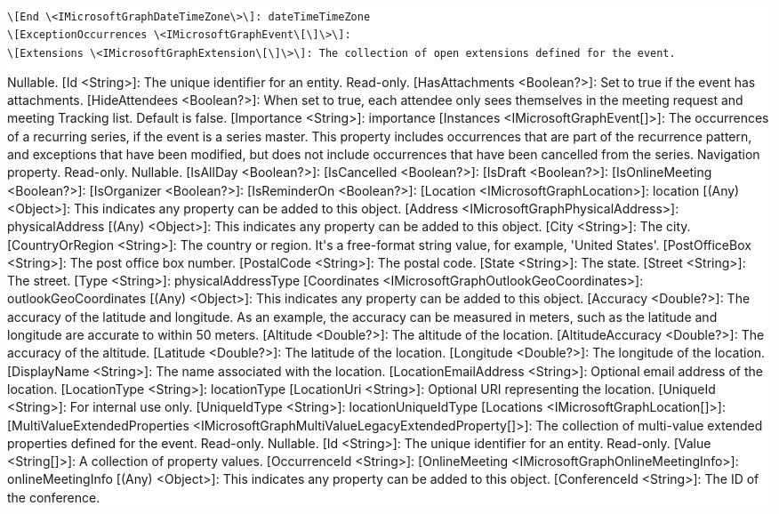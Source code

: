     \[End \<IMicrosoftGraphDateTimeZone\>\]: dateTimeTimeZone
    \[ExceptionOccurrences \<IMicrosoftGraphEvent\[\]\>\]: 
    \[Extensions \<IMicrosoftGraphExtension\[\]\>\]: The collection of open extensions defined for the event.
Nullable.
      \[Id \<String\>\]: The unique identifier for an entity.
Read-only.
    \[HasAttachments \<Boolean?\>\]: Set to true if the event has attachments.
    \[HideAttendees \<Boolean?\>\]: When set to true, each attendee only sees themselves in the meeting request and meeting Tracking list.
Default is false.
    \[Importance \<String\>\]: importance
    \[Instances \<IMicrosoftGraphEvent\[\]\>\]: The occurrences of a recurring series, if the event is a series master.
This property includes occurrences that are part of the recurrence pattern, and exceptions that have been modified, but does not include occurrences that have been cancelled from the series.
Navigation property.
Read-only.
Nullable.
    \[IsAllDay \<Boolean?\>\]: 
    \[IsCancelled \<Boolean?\>\]: 
    \[IsDraft \<Boolean?\>\]: 
    \[IsOnlineMeeting \<Boolean?\>\]: 
    \[IsOrganizer \<Boolean?\>\]: 
    \[IsReminderOn \<Boolean?\>\]: 
    \[Location \<IMicrosoftGraphLocation\>\]: location
      \[(Any) \<Object\>\]: This indicates any property can be added to this object.
      \[Address \<IMicrosoftGraphPhysicalAddress\>\]: physicalAddress
        \[(Any) \<Object\>\]: This indicates any property can be added to this object.
        \[City \<String\>\]: The city.
        \[CountryOrRegion \<String\>\]: The country or region.
It's a free-format string value, for example, 'United States'.
        \[PostOfficeBox \<String\>\]: The post office box number.
        \[PostalCode \<String\>\]: The postal code.
        \[State \<String\>\]: The state.
        \[Street \<String\>\]: The street.
        \[Type \<String\>\]: physicalAddressType
      \[Coordinates \<IMicrosoftGraphOutlookGeoCoordinates\>\]: outlookGeoCoordinates
        \[(Any) \<Object\>\]: This indicates any property can be added to this object.
        \[Accuracy \<Double?\>\]: The accuracy of the latitude and longitude.
As an example, the accuracy can be measured in meters, such as the latitude and longitude are accurate to within 50 meters.
        \[Altitude \<Double?\>\]: The altitude of the location.
        \[AltitudeAccuracy \<Double?\>\]: The accuracy of the altitude.
        \[Latitude \<Double?\>\]: The latitude of the location.
        \[Longitude \<Double?\>\]: The longitude of the location.
      \[DisplayName \<String\>\]: The name associated with the location.
      \[LocationEmailAddress \<String\>\]: Optional email address of the location.
      \[LocationType \<String\>\]: locationType
      \[LocationUri \<String\>\]: Optional URI representing the location.
      \[UniqueId \<String\>\]: For internal use only.
      \[UniqueIdType \<String\>\]: locationUniqueIdType
    \[Locations \<IMicrosoftGraphLocation\[\]\>\]: 
    \[MultiValueExtendedProperties \<IMicrosoftGraphMultiValueLegacyExtendedProperty\[\]\>\]: The collection of multi-value extended properties defined for the event.
Read-only.
Nullable.
      \[Id \<String\>\]: The unique identifier for an entity.
Read-only.
      \[Value \<String\[\]\>\]: A collection of property values.
    \[OccurrenceId \<String\>\]: 
    \[OnlineMeeting \<IMicrosoftGraphOnlineMeetingInfo\>\]: onlineMeetingInfo
      \[(Any) \<Object\>\]: This indicates any property can be added to this object.
      \[ConferenceId \<String\>\]: The ID of the conference.